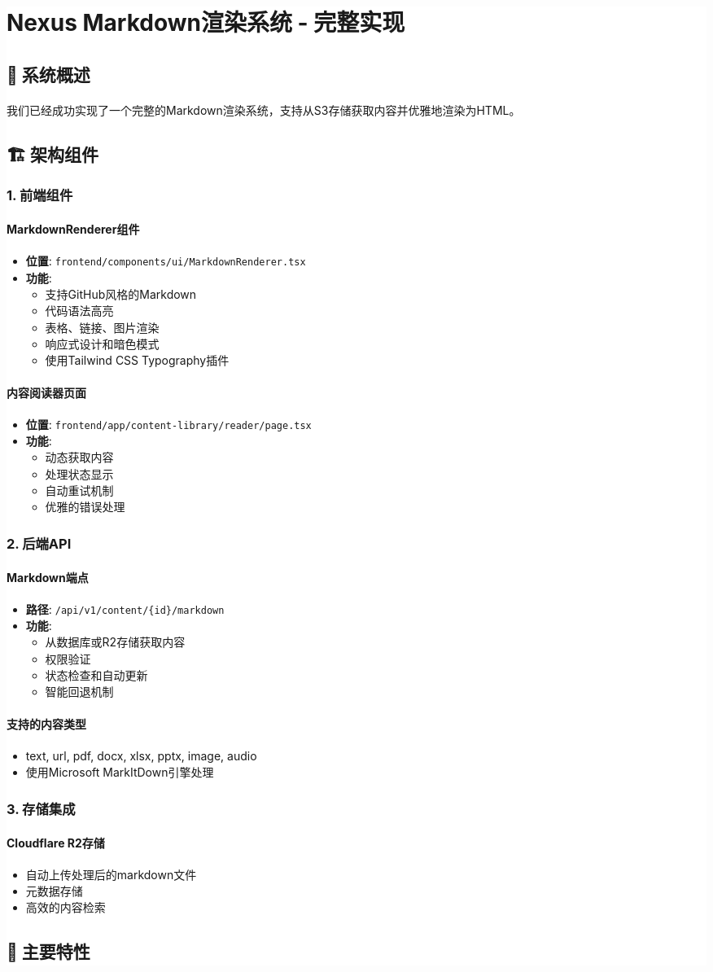 # Nexus Markdown渲染系统 - 完整实现

## 🎯 系统概述

我们已经成功实现了一个完整的Markdown渲染系统，支持从S3存储获取内容并优雅地渲染为HTML。

## 🏗️ 架构组件

### 1. 前端组件

#### MarkdownRenderer组件
- **位置**: `frontend/components/ui/MarkdownRenderer.tsx`
- **功能**: 
  - 支持GitHub风格的Markdown
  - 代码语法高亮
  - 表格、链接、图片渲染
  - 响应式设计和暗色模式
  - 使用Tailwind CSS Typography插件

#### 内容阅读器页面
- **位置**: `frontend/app/content-library/reader/page.tsx`
- **功能**:
  - 动态获取内容
  - 处理状态显示
  - 自动重试机制
  - 优雅的错误处理

### 2. 后端API

#### Markdown端点
- **路径**: `/api/v1/content/{id}/markdown`
- **功能**:
  - 从数据库或R2存储获取内容
  - 权限验证
  - 状态检查和自动更新
  - 智能回退机制

#### 支持的内容类型
- text, url, pdf, docx, xlsx, pptx, image, audio
- 使用Microsoft MarkItDown引擎处理

### 3. 存储集成

#### Cloudflare R2存储
- 自动上传处理后的markdown文件
- 元数据存储
- 高效的内容检索

## 🚀 主要特性
